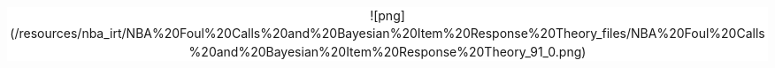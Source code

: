 <center>![png](/resources/nba_irt/NBA%20Foul%20Calls%20and%20Bayesian%20Item%20Response%20Theory_files/NBA%20Foul%20Calls%20and%20Bayesian%20Item%20Response%20Theory_91_0.png)</center>
